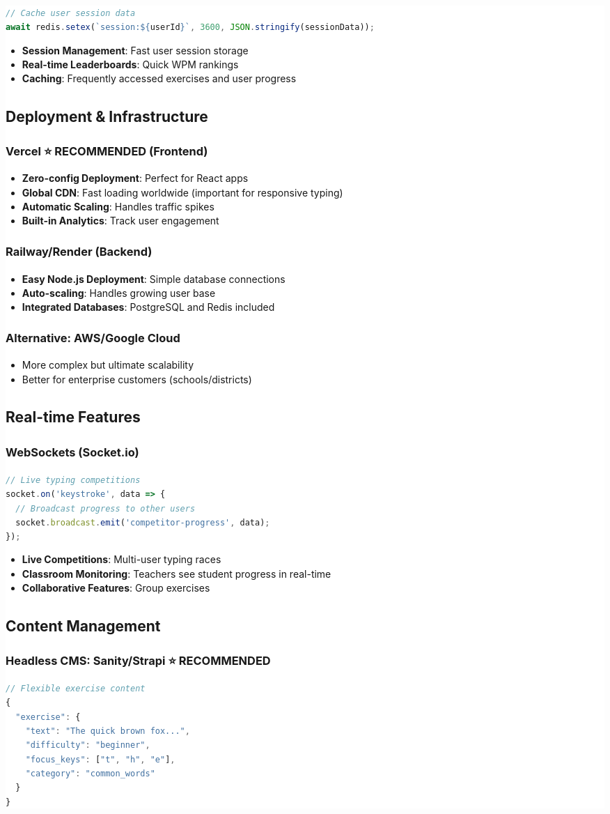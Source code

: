 ```javascript
// Cache user session data
await redis.setex(`session:${userId}`, 3600, JSON.stringify(sessionData));
```

- **Session Management**: Fast user session storage
- **Real-time Leaderboards**: Quick WPM rankings
- **Caching**: Frequently accessed exercises and user progress

## Deployment & Infrastructure

### **Vercel** ⭐ **RECOMMENDED** (Frontend)

- **Zero-config Deployment**: Perfect for React apps
- **Global CDN**: Fast loading worldwide (important for responsive typing)
- **Automatic Scaling**: Handles traffic spikes
- **Built-in Analytics**: Track user engagement

### **Railway/Render** (Backend)

- **Easy Node.js Deployment**: Simple database connections
- **Auto-scaling**: Handles growing user base
- **Integrated Databases**: PostgreSQL and Redis included

### Alternative: **AWS/Google Cloud**

- More complex but ultimate scalability
- Better for enterprise customers (schools/districts)

## Real-time Features

### **WebSockets (Socket.io)**

```javascript
// Live typing competitions
socket.on('keystroke', data => {
  // Broadcast progress to other users
  socket.broadcast.emit('competitor-progress', data);
});
```

- **Live Competitions**: Multi-user typing races
- **Classroom Monitoring**: Teachers see student progress in real-time
- **Collaborative Features**: Group exercises

## Content Management

### **Headless CMS: Sanity/Strapi** ⭐ **RECOMMENDED**

```javascript
// Flexible exercise content
{
  "exercise": {
    "text": "The quick brown fox...",
    "difficulty": "beginner",
    "focus_keys": ["t", "h", "e"],
    "category": "common_words"
  }
}
```
